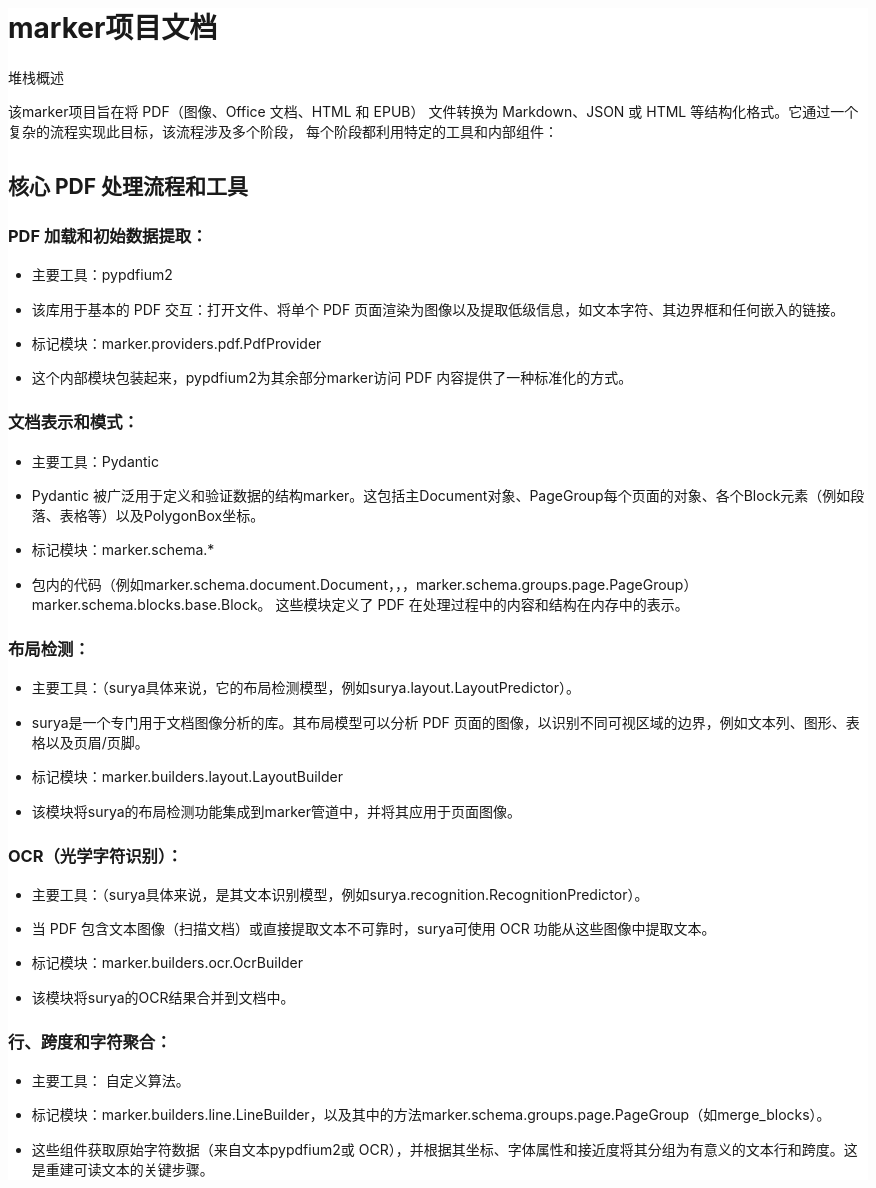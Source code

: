 # marker项目文档

堆栈概述

该marker项目旨在将 PDF（图像、Office 文档、HTML 和 EPUB） 文件转换为 Markdown、JSON 或 HTML 等结构化格式。它通过一个复杂的流程实现此目标，该流程涉及多个阶段，
每个阶段都利用特定的工具和内部组件：

## 核心 PDF 处理流程和工具

### PDF 加载和初始数据提取：
- 主要工具：pypdfium2

- 该库用于基本的 PDF 交互：打开文件、将单个 PDF 页面渲染为图像以及提取低级信息，如文本字符、其边界框和任何嵌入的链接。

- 标记模块：marker.providers.pdf.PdfProvider

- 这个内部模块包装起来，pypdfium2为其余部分marker访问 PDF 内容提供了一种标准化的方式。

### 文档表示和模式：
- 主要工具：Pydantic

- Pydantic 被广泛用于定义和验证数据的结构marker。这包括主Document对象、PageGroup每个页面的对象、各个Block元素（例如段落、表格等）以及PolygonBox坐标。

- 标记模块：marker.schema.*

- 包内的代码（例如marker.schema.document.Document，，，marker.schema.groups.page.PageGroup）marker.schema.blocks.base.Block。
这些模块定义了 PDF 在处理过程中的内容和结构在内存中的表示。

### 布局检测：
- 主要工具：（surya具体来说，它的布局检测模型，例如surya.layout.LayoutPredictor）。

- surya是一个专门用于文档图像分析的库。其布局模型可以分析 PDF 页面的图像，以识别不同可视区域的边界，例如文本列、图形、表格以及页眉/页脚。

- 标记模块：marker.builders.layout.LayoutBuilder

- 该模块将surya的布局检测功能集成到marker管道中，并将其应用于页面图像。

### OCR（光学字符识别）：
- 主要工具：（surya具体来说，是其文本识别模型，例如surya.recognition.RecognitionPredictor）。

- 当 PDF 包含文本图像（扫描文档）或直接提取文本不可靠时，surya可使用 OCR 功能从这些图像中提取文本。

- 标记模块：marker.builders.ocr.OcrBuilder

- 该模块将surya的OCR结果合并到文档中。

### 行、跨度和字符聚合：
- 主要工具： 自定义算法。

- 标记模块：marker.builders.line.LineBuilder，以及其中的方法marker.schema.groups.page.PageGroup（如merge_blocks）。

- 这些组件获取原始字符数据（来自文本pypdfium2或 OCR），并根据其坐标、字体属性和接近度将其分组为有意义的文本行和跨度。这是重建可读文本的关键步骤。
